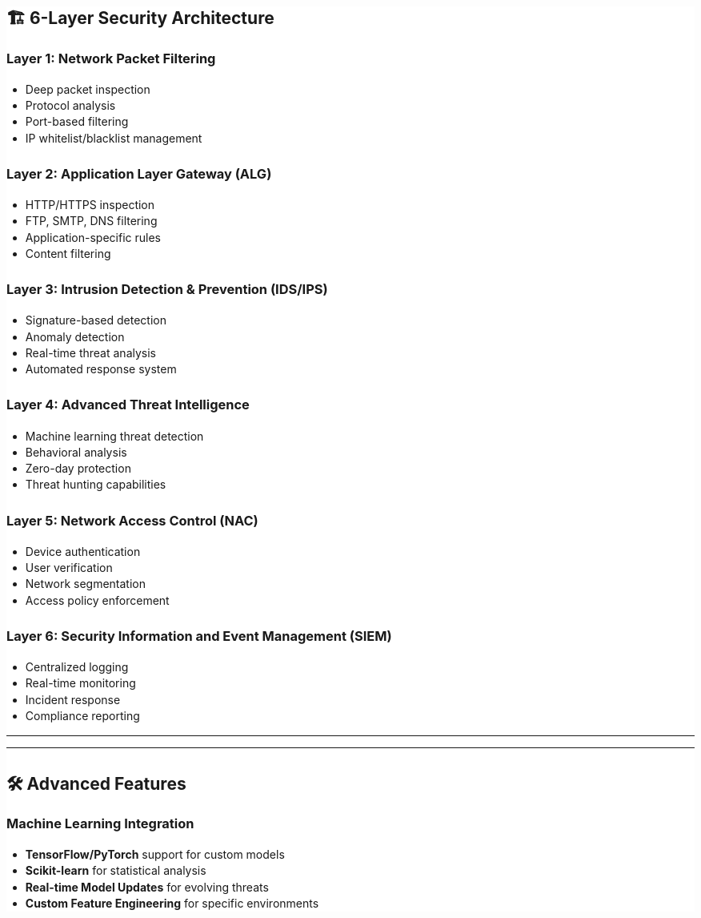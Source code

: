 
## 🏗️ 6-Layer Security Architecture

### Layer 1: Network Packet Filtering
- Deep packet inspection
- Protocol analysis
- Port-based filtering
- IP whitelist/blacklist management

### Layer 2: Application Layer Gateway (ALG)
- HTTP/HTTPS inspection
- FTP, SMTP, DNS filtering
- Application-specific rules
- Content filtering

### Layer 3: Intrusion Detection & Prevention (IDS/IPS)
- Signature-based detection
- Anomaly detection
- Real-time threat analysis
- Automated response system

### Layer 4: Advanced Threat Intelligence
- Machine learning threat detection
- Behavioral analysis
- Zero-day protection
- Threat hunting capabilities

### Layer 5: Network Access Control (NAC)
- Device authentication
- User verification
- Network segmentation
- Access policy enforcement

### Layer 6: Security Information and Event Management (SIEM)
- Centralized logging
- Real-time monitoring
- Incident response
- Compliance reporting

---

---

## 🛠️ Advanced Features

### Machine Learning Integration
- **TensorFlow/PyTorch** support for custom models
- **Scikit-learn** for statistical analysis
- **Real-time Model Updates** for evolving threats
- **Custom Feature Engineering** for specific environments
